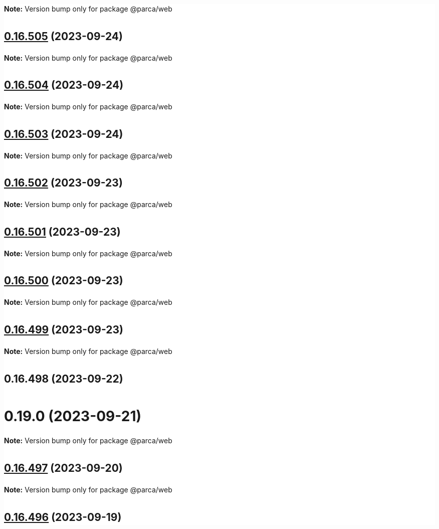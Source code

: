 **Note:** Version bump only for package @parca/web

## [0.16.505](https://github.com/parca-dev/parca/compare/@parca/web@0.16.504...@parca/web@0.16.505) (2023-09-24)

**Note:** Version bump only for package @parca/web

## [0.16.504](https://github.com/parca-dev/parca/compare/@parca/web@0.16.503...@parca/web@0.16.504) (2023-09-24)

**Note:** Version bump only for package @parca/web

## [0.16.503](https://github.com/parca-dev/parca/compare/@parca/web@0.16.502...@parca/web@0.16.503) (2023-09-24)

**Note:** Version bump only for package @parca/web

## [0.16.502](https://github.com/parca-dev/parca/compare/@parca/web@0.16.501...@parca/web@0.16.502) (2023-09-23)

**Note:** Version bump only for package @parca/web

## [0.16.501](https://github.com/parca-dev/parca/compare/@parca/web@0.16.500...@parca/web@0.16.501) (2023-09-23)

**Note:** Version bump only for package @parca/web

## [0.16.500](https://github.com/parca-dev/parca/compare/@parca/web@0.16.499...@parca/web@0.16.500) (2023-09-23)

**Note:** Version bump only for package @parca/web

## [0.16.499](https://github.com/parca-dev/parca/compare/@parca/web@0.16.498...@parca/web@0.16.499) (2023-09-23)

**Note:** Version bump only for package @parca/web

## 0.16.498 (2023-09-22)

# 0.19.0 (2023-09-21)

**Note:** Version bump only for package @parca/web

## [0.16.497](https://github.com/parca-dev/parca/compare/@parca/web@0.16.496...@parca/web@0.16.497) (2023-09-20)

**Note:** Version bump only for package @parca/web

## [0.16.496](https://github.com/parca-dev/parca/compare/@parca/web@0.16.495...@parca/web@0.16.496) (2023-09-19)
